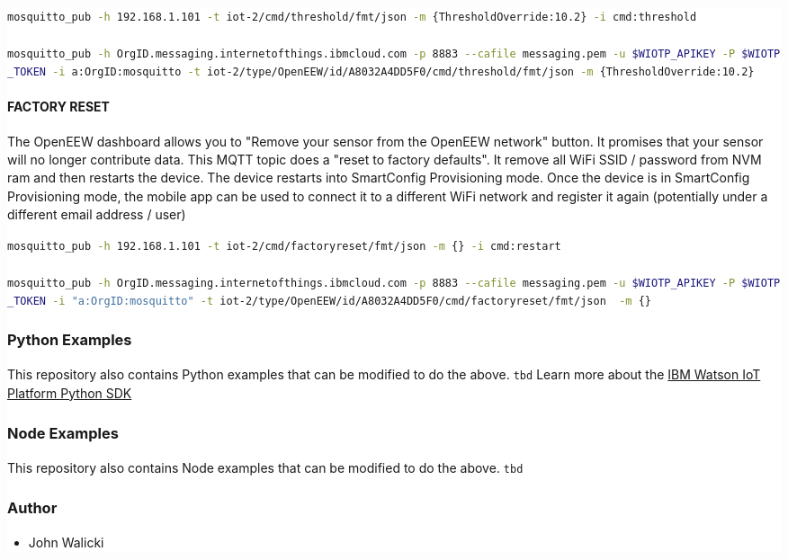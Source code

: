 ```sh
mosquitto_pub -h 192.168.1.101 -t iot-2/cmd/threshold/fmt/json -m {ThresholdOverride:10.2} -i cmd:threshold

mosquitto_pub -h OrgID.messaging.internetofthings.ibmcloud.com -p 8883 --cafile messaging.pem -u $WIOTP_APIKEY -P $WIOTP_TOKEN -i a:OrgID:mosquitto -t iot-2/type/OpenEEW/id/A8032A4DD5F0/cmd/threshold/fmt/json -m {ThresholdOverride:10.2}
```

#### FACTORY RESET

The OpenEEW dashboard allows you to "Remove your sensor from the OpenEEW network" button. It promises that your sensor will no longer contribute data.
This MQTT topic does a "reset to factory defaults".  It remove all WiFi SSID / password from NVM ram and then restarts the device. The device restarts into SmartConfig Provisioning mode.  Once the device is in SmartConfig Provisioning mode, the mobile app can be used to connect it to a different WiFi network and register it again (potentially under a different email address / user)

```sh
mosquitto_pub -h 192.168.1.101 -t iot-2/cmd/factoryreset/fmt/json -m {} -i cmd:restart

mosquitto_pub -h OrgID.messaging.internetofthings.ibmcloud.com -p 8883 --cafile messaging.pem -u $WIOTP_APIKEY -P $WIOTP_TOKEN -i "a:OrgID:mosquitto" -t iot-2/type/OpenEEW/id/A8032A4DD5F0/cmd/factoryreset/fmt/json  -m {}
```

### Python Examples

This repository also contains Python examples that can be modified to do the above. `tbd`
Learn more about the [IBM Watson IoT Platform Python SDK](https://ibm-watson-iot.github.io/iot-python/)

### Node Examples

This repository also contains Node examples that can be modified to do the above. `tbd`

### Author

- John Walicki
